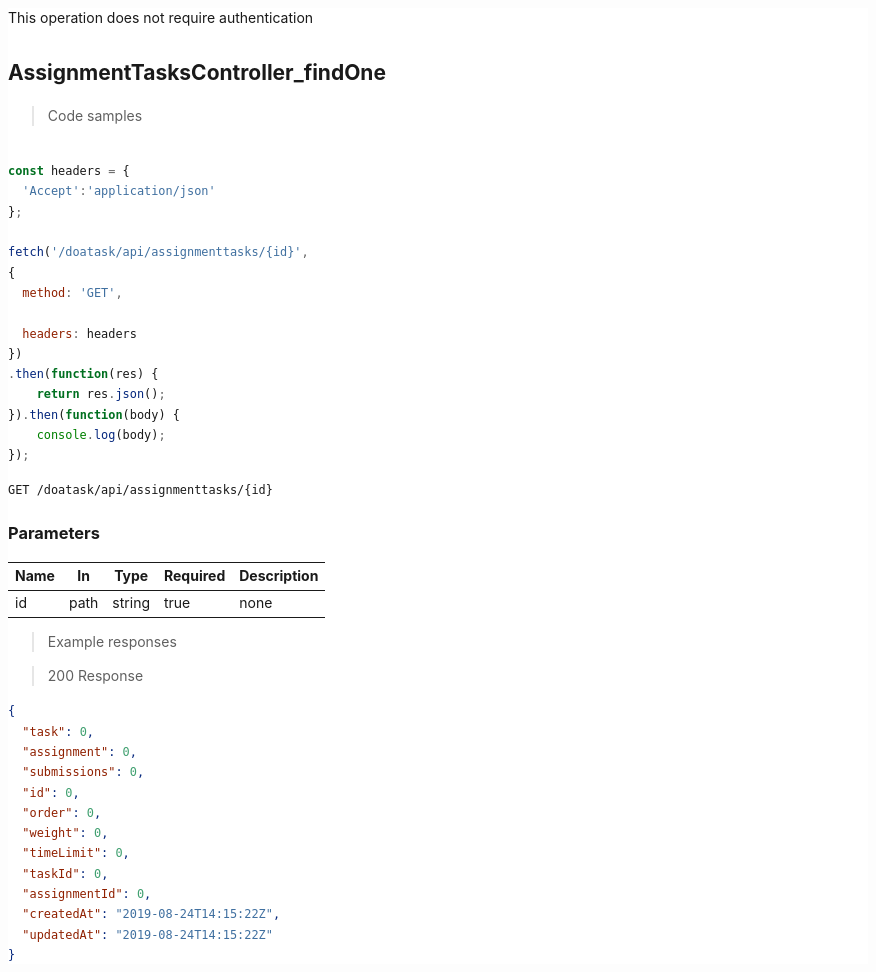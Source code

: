 <aside class="success">
This operation does not require authentication
</aside>

## AssignmentTasksController_findOne

<a id="opIdAssignmentTasksController_findOne"></a>

> Code samples

```javascript

const headers = {
  'Accept':'application/json'
};

fetch('/doatask/api/assignmenttasks/{id}',
{
  method: 'GET',

  headers: headers
})
.then(function(res) {
    return res.json();
}).then(function(body) {
    console.log(body);
});

```

`GET /doatask/api/assignmenttasks/{id}`

<h3 id="assignmenttaskscontroller_findone-parameters">Parameters</h3>

|Name|In|Type|Required|Description|
|---|---|---|---|---|
|id|path|string|true|none|

> Example responses

> 200 Response

```json
{
  "task": 0,
  "assignment": 0,
  "submissions": 0,
  "id": 0,
  "order": 0,
  "weight": 0,
  "timeLimit": 0,
  "taskId": 0,
  "assignmentId": 0,
  "createdAt": "2019-08-24T14:15:22Z",
  "updatedAt": "2019-08-24T14:15:22Z"
}
```
